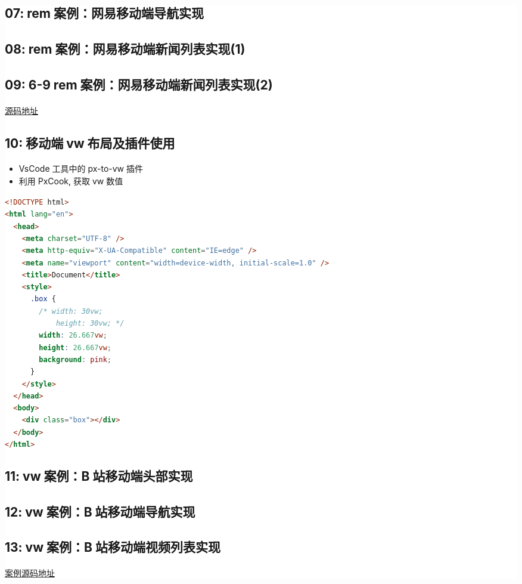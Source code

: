 ## 07: rem 案例：网易移动端导航实现

## 08: rem 案例：网易移动端新闻列表实现(1)

## 09: 6-9 rem 案例：网易移动端新闻列表实现(2)

[源码地址](https://github.com/gy1001/Javascript/blob/main/front-layout/chapter_6/6_6/163.html)

## 10: 移动端 vw 布局及插件使用

- VsCode 工具中的 px-to-vw 插件
- 利用 PxCook, 获取 vw 数值

```html
<!DOCTYPE html>
<html lang="en">
  <head>
    <meta charset="UTF-8" />
    <meta http-equiv="X-UA-Compatible" content="IE=edge" />
    <meta name="viewport" content="width=device-width, initial-scale=1.0" />
    <title>Document</title>
    <style>
      .box {
        /* width: 30vw;
            height: 30vw; */
        width: 26.667vw;
        height: 26.667vw;
        background: pink;
      }
    </style>
  </head>
  <body>
    <div class="box"></div>
  </body>
</html>
```

## 11: vw 案例：B 站移动端头部实现
## 12: vw 案例：B 站移动端导航实现
## 13: vw 案例：B 站移动端视频列表实现

[案例源码地址](https://github.com/gy1001/Javascript/blob/main/front-layout/chapter_6/6_11/bili.html)

